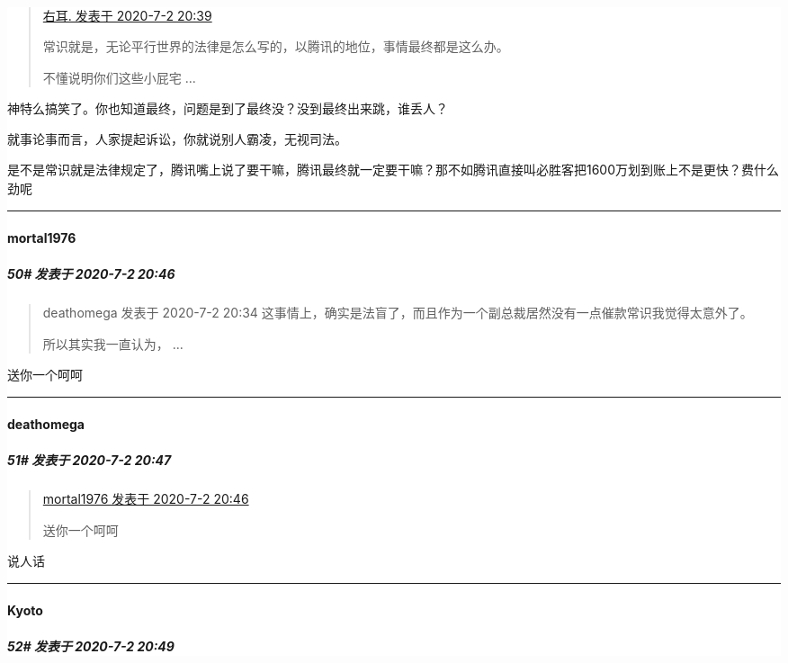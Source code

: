 

<blockquote><a href="httphttps://bbs.saraba1st.com/2b/forum.php?mod=redirect&amp;goto=findpost&amp;pid=48040786&amp;ptid=1945418" target="_blank">右耳. 发表于 2020-7-2 20:39</a>

常识就是，无论平行世界的法律是怎么写的，以腾讯的地位，事情最终都是这么办。

不懂说明你们这些小屁宅 ...</blockquote>
神特么搞笑了。你也知道最终，问题是到了最终没？没到最终出来跳，谁丢人？


就事论事而言，人家提起诉讼，你就说别人霸凌，无视司法。


是不是常识就是法律规定了，腾讯嘴上说了要干嘛，腾讯最终就一定要干嘛？那不如腾讯直接叫必胜客把1600万划到账上不是更快？费什么劲呢







*****

####  mortal1976  
##### 50#       发表于 2020-7-2 20:46



<blockquote>deathomega 发表于 2020-7-2 20:34
这事情上，确实是法盲了，而且作为一个副总裁居然没有一点催款常识我觉得太意外了。

所以其实我一直认为， ...</blockquote>
送你一个呵呵







*****

####  deathomega  
##### 51#       发表于 2020-7-2 20:47



<blockquote><a href="httphttps://bbs.saraba1st.com/2b/forum.php?mod=redirect&amp;goto=findpost&amp;pid=48040873&amp;ptid=1945418" target="_blank">mortal1976 发表于 2020-7-2 20:46</a>

送你一个呵呵</blockquote>
说人话







*****

####  Kyoto  
##### 52#       发表于 2020-7-2 20:49



